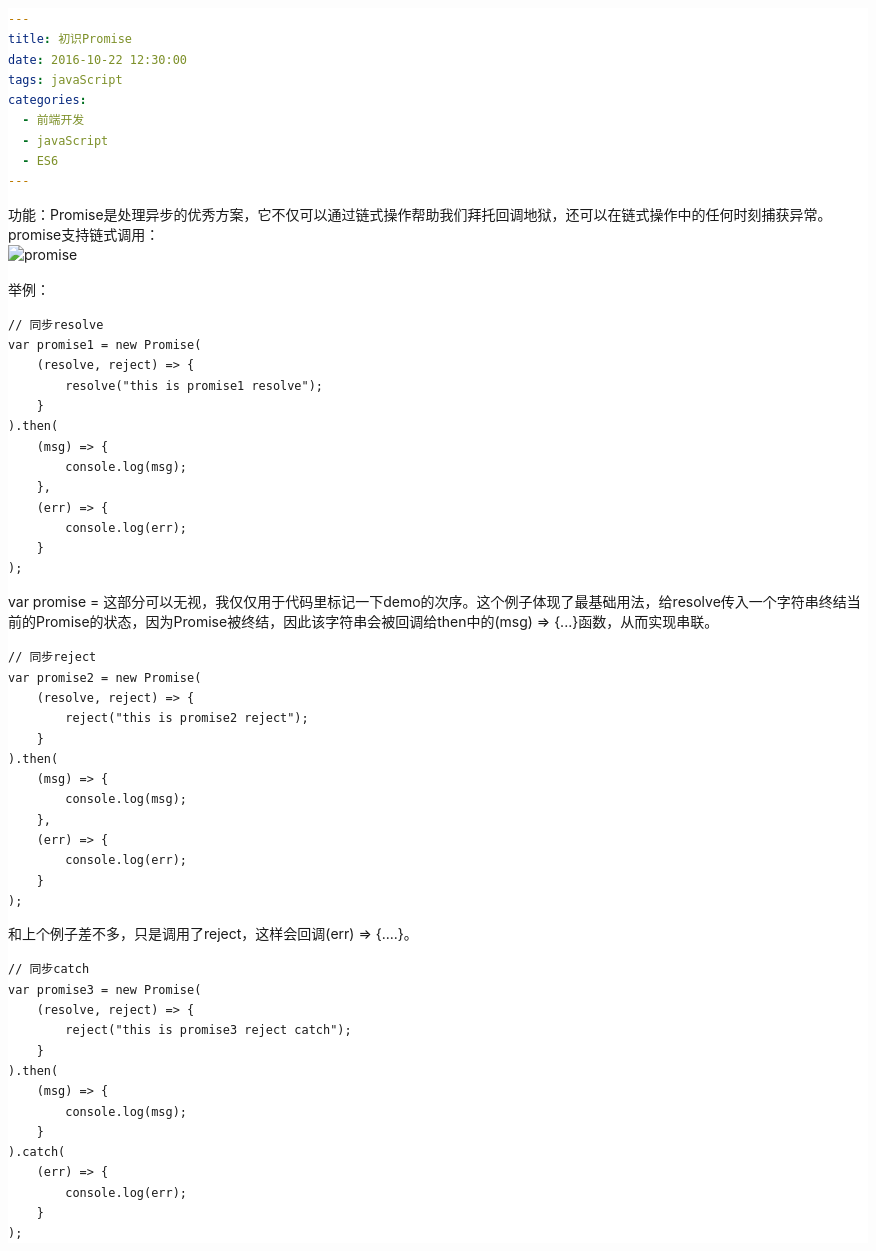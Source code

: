 ```yaml
---
title: 初识Promise
date: 2016-10-22 12:30:00
tags: javaScript
categories:
  - 前端开发
  - javaScript
  - ES6
---
```

功能：Promise是处理异步的优秀方案，它不仅可以通过链式操作帮助我们拜托回调地狱，还可以在链式操作中的任何时刻捕获异常。    
promise支持链式调用：    
![promise](/images/promisePatern.png)

举例：     
```   
// 同步resolve
var promise1 = new Promise(
    (resolve, reject) => {
        resolve("this is promise1 resolve");
    }
).then(
    (msg) => {
        console.log(msg);
    },
    (err) => {
        console.log(err);
    }
);
```
var promise = 这部分可以无视，我仅仅用于代码里标记一下demo的次序。这个例子体现了最基础用法，给resolve传入一个字符串终结当前的Promise的状态，因为Promise被终结，因此该字符串会被回调给then中的(msg) => {...}函数，从而实现串联。
```
// 同步reject
var promise2 = new Promise(
    (resolve, reject) => {
        reject("this is promise2 reject");
    }
).then(
    (msg) => {
        console.log(msg);
    },
    (err) => {
        console.log(err);
    }
);
```
和上个例子差不多，只是调用了reject，这样会回调(err) => {....}。
```
// 同步catch
var promise3 = new Promise(
    (resolve, reject) => {
        reject("this is promise3 reject catch");
    }
).then(
    (msg) => {
        console.log(msg);
    }
).catch(
    (err) => {
        console.log(err);
    }
);
```